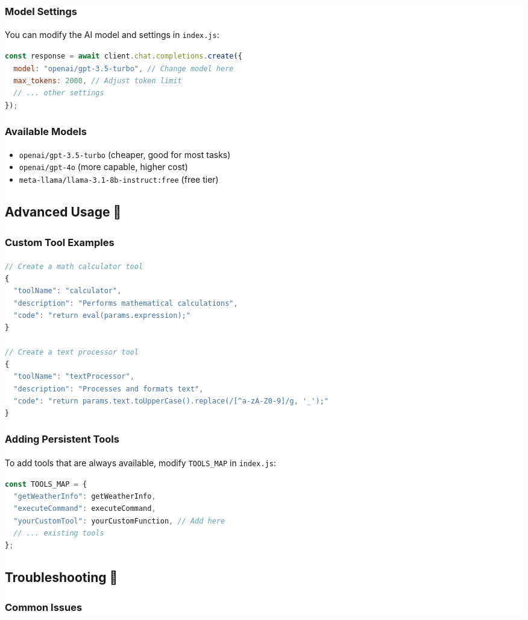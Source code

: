 ### Model Settings
You can modify the AI model and settings in `index.js`:

```javascript
const response = await client.chat.completions.create({
  model: "openai/gpt-3.5-turbo", // Change model here
  max_tokens: 2000, // Adjust token limit
  // ... other settings
});
```

### Available Models
- `openai/gpt-3.5-turbo` (cheaper, good for most tasks)
- `openai/gpt-4o` (more capable, higher cost)
- `meta-llama/llama-3.1-8b-instruct:free` (free tier)

## Advanced Usage 🚀

### Custom Tool Examples
```javascript
// Create a math calculator tool
{
  "toolName": "calculator",
  "description": "Performs mathematical calculations",
  "code": "return eval(params.expression);"
}

// Create a text processor tool
{
  "toolName": "textProcessor",
  "description": "Processes and formats text",
  "code": "return params.text.toUpperCase().replace(/[^a-zA-Z0-9]/g, '_');"
}
```

### Adding Persistent Tools
To add tools that are always available, modify `TOOLS_MAP` in `index.js`:

```javascript
const TOOLS_MAP = {
  "getWeatherInfo": getWeatherInfo,
  "executeCommand": executeCommand,
  "yourCustomTool": yourCustomFunction, // Add here
  // ... existing tools
};
```

## Troubleshooting 🔧

### Common Issues
